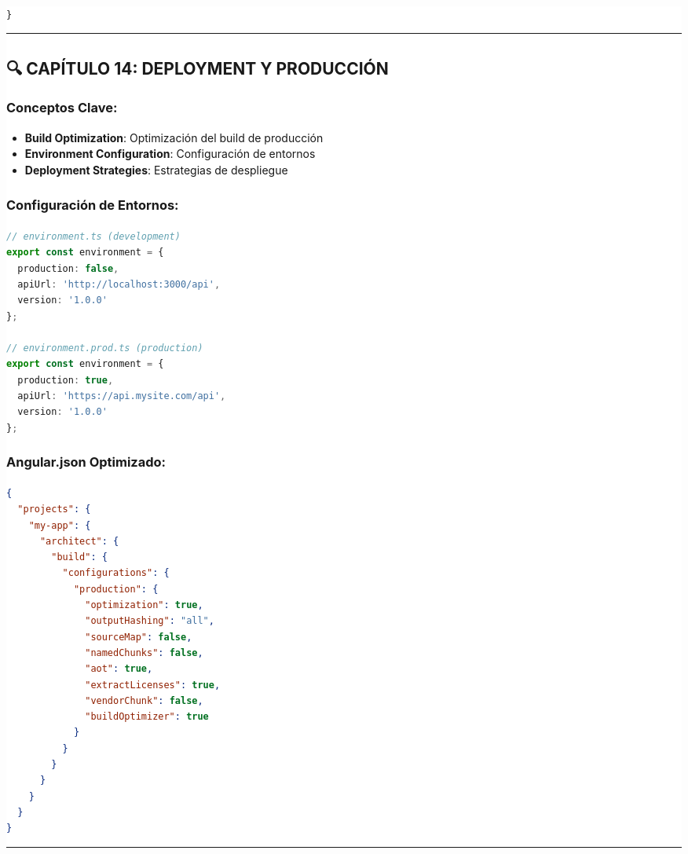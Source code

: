 ```typescript
}
```

---

## 🔍 CAPÍTULO 14: DEPLOYMENT Y PRODUCCIÓN

### Conceptos Clave:
- **Build Optimization**: Optimización del build de producción
- **Environment Configuration**: Configuración de entornos
- **Deployment Strategies**: Estrategias de despliegue

### Configuración de Entornos:

```typescript
// environment.ts (development)
export const environment = {
  production: false,
  apiUrl: 'http://localhost:3000/api',
  version: '1.0.0'
};

// environment.prod.ts (production)
export const environment = {
  production: true,
  apiUrl: 'https://api.mysite.com/api',
  version: '1.0.0'
};
```

### Angular.json Optimizado:

```json
{
  "projects": {
    "my-app": {
      "architect": {
        "build": {
          "configurations": {
            "production": {
              "optimization": true,
              "outputHashing": "all",
              "sourceMap": false,
              "namedChunks": false,
              "aot": true,
              "extractLicenses": true,
              "vendorChunk": false,
              "buildOptimizer": true
            }
          }
        }
      }
    }
  }
}
```

---